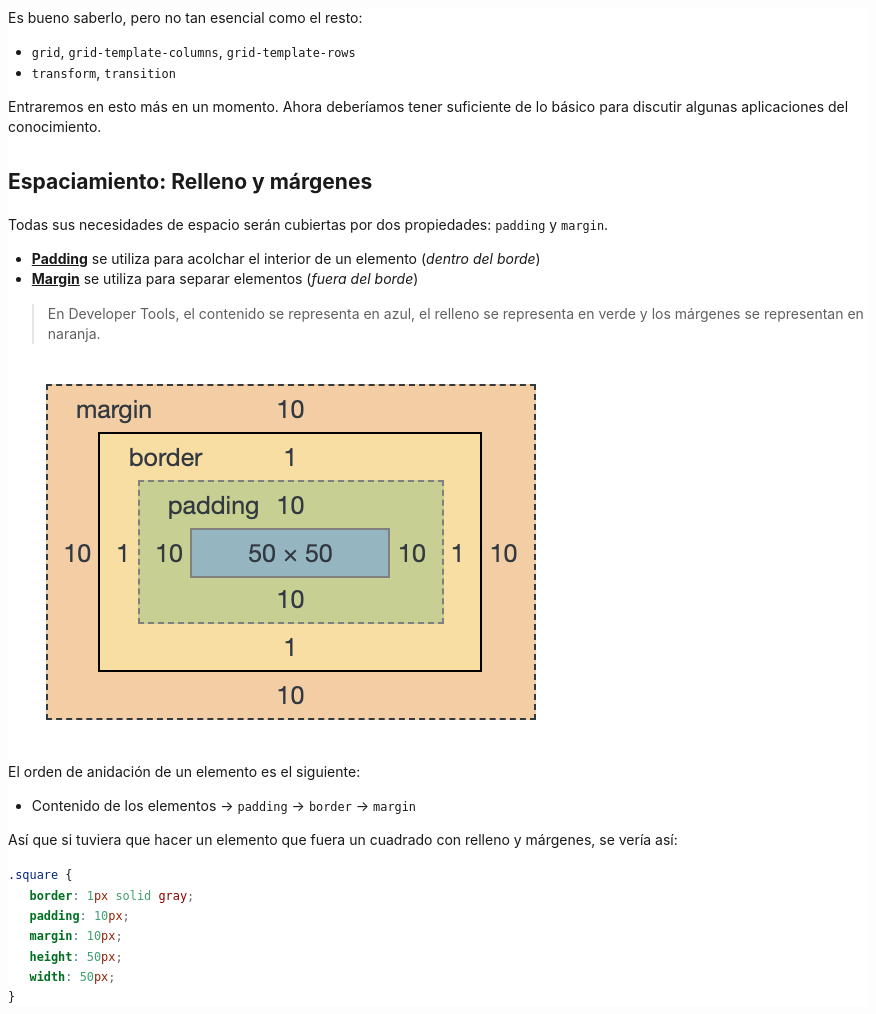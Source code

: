 Es bueno saberlo, pero no tan esencial como el resto:

-  `grid`, `grid-template-columns`, `grid-template-rows`
-  `transform`, `transition`

Entraremos en esto más en un momento. Ahora deberíamos tener suficiente de lo básico para discutir algunas aplicaciones del conocimiento.

## Espaciamiento: Relleno y márgenes

Todas sus necesidades de espacio serán cubiertas por dos propiedades: `padding` y `margin`.

-  [**Padding**](https://developer.mozilla.org/en-US/docs/Web/CSS/padding) se utiliza para acolchar el interior de un elemento (_dentro del borde_)
-  [**Margin**](https://developer.mozilla.org/en-US/docs/Web/CSS/margin) se utiliza para separar elementos (_fuera del borde_)

> En Developer Tools, el contenido se representa en azul, el relleno se representa en verde y los márgenes se representan en naranja.

![](../images/padding1.png)

El orden de anidación de un elemento es el siguiente:

-  Contenido de los elementos -> `padding` -> `border` -> `margin`

Así que si tuviera que hacer un elemento que fuera un cuadrado con relleno y márgenes, se vería así:

```css
.square {
   border: 1px solid gray;
   padding: 10px;
   margin: 10px;
   height: 50px;
   width: 50px;
}
```
